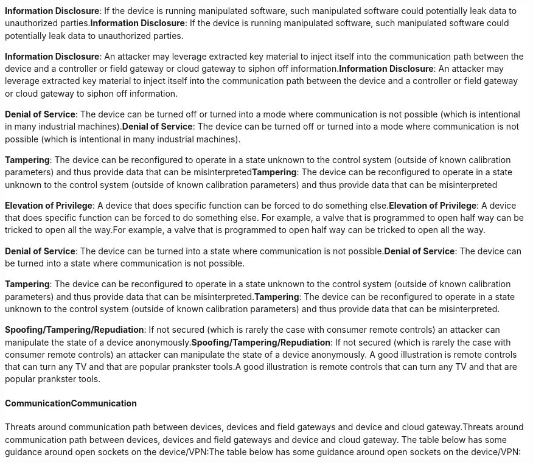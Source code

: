<span data-ttu-id="e23a9-320">**Information Disclosure**: If the device is running manipulated software, such manipulated software could potentially leak data to unauthorized parties.</span><span class="sxs-lookup"><span data-stu-id="e23a9-320">**Information Disclosure**: If the device is running manipulated software, such manipulated software could potentially leak data to unauthorized parties.</span></span>

<span data-ttu-id="e23a9-321">**Information Disclosure**: An attacker may leverage extracted key material to inject itself into the communication path between the device and a controller or field gateway or cloud gateway to siphon off information.</span><span class="sxs-lookup"><span data-stu-id="e23a9-321">**Information Disclosure**: An attacker may leverage extracted key material to inject itself into the communication path between the device and a controller or field gateway or cloud gateway to siphon off information.</span></span>

<span data-ttu-id="e23a9-322">**Denial of Service**: The device can be turned off or turned into a mode where communication is not possible (which is intentional in many industrial machines).</span><span class="sxs-lookup"><span data-stu-id="e23a9-322">**Denial of Service**: The device can be turned off or turned into a mode where communication is not possible (which is intentional in many industrial machines).</span></span>

<span data-ttu-id="e23a9-323">**Tampering**: The device can be reconfigured to operate in a state unknown to the control system (outside of known calibration parameters) and thus provide data that can be misinterpreted</span><span class="sxs-lookup"><span data-stu-id="e23a9-323">**Tampering**: The device can be reconfigured to operate in a state unknown to the control system (outside of known calibration parameters) and thus provide data that can be misinterpreted</span></span>

<span data-ttu-id="e23a9-324">**Elevation of Privilege**: A device that does specific function can be forced to do something else.</span><span class="sxs-lookup"><span data-stu-id="e23a9-324">**Elevation of Privilege**: A device that does specific function can be forced to do something else.</span></span> <span data-ttu-id="e23a9-325">For example, a valve that is programmed to open half way can be tricked to open all the way.</span><span class="sxs-lookup"><span data-stu-id="e23a9-325">For example, a valve that is programmed to open half way can be tricked to open all the way.</span></span>

<span data-ttu-id="e23a9-326">**Denial of Service**: The device can be turned into a state where communication is not possible.</span><span class="sxs-lookup"><span data-stu-id="e23a9-326">**Denial of Service**: The device can be turned into a state where communication is not possible.</span></span>

<span data-ttu-id="e23a9-327">**Tampering**: The device can be reconfigured to operate in a state unknown to the control system (outside of known calibration parameters) and thus provide data that can be misinterpreted.</span><span class="sxs-lookup"><span data-stu-id="e23a9-327">**Tampering**: The device can be reconfigured to operate in a state unknown to the control system (outside of known calibration parameters) and thus provide data that can be misinterpreted.</span></span>

<span data-ttu-id="e23a9-328">**Spoofing/Tampering/Repudiation**: If not secured (which is rarely the case with consumer remote controls) an attacker can manipulate the state of a device anonymously.</span><span class="sxs-lookup"><span data-stu-id="e23a9-328">**Spoofing/Tampering/Repudiation**: If not secured (which is rarely the case with consumer remote controls) an attacker can manipulate the state of a device anonymously.</span></span> <span data-ttu-id="e23a9-329">A good illustration is remote controls that can turn any TV and that are popular prankster tools.</span><span class="sxs-lookup"><span data-stu-id="e23a9-329">A good illustration is remote controls that can turn any TV and that are popular prankster tools.</span></span>

#### <a name="communication"></a><span data-ttu-id="e23a9-330">Communication</span><span class="sxs-lookup"><span data-stu-id="e23a9-330">Communication</span></span>
<span data-ttu-id="e23a9-331">Threats around communication path between devices, devices and field gateways and device and cloud gateway.</span><span class="sxs-lookup"><span data-stu-id="e23a9-331">Threats around communication path between devices, devices and field gateways and device and cloud gateway.</span></span> <span data-ttu-id="e23a9-332">The table below has some guidance around open sockets on the device/VPN:</span><span class="sxs-lookup"><span data-stu-id="e23a9-332">The table below has some guidance around open sockets on the device/VPN:</span></span>
